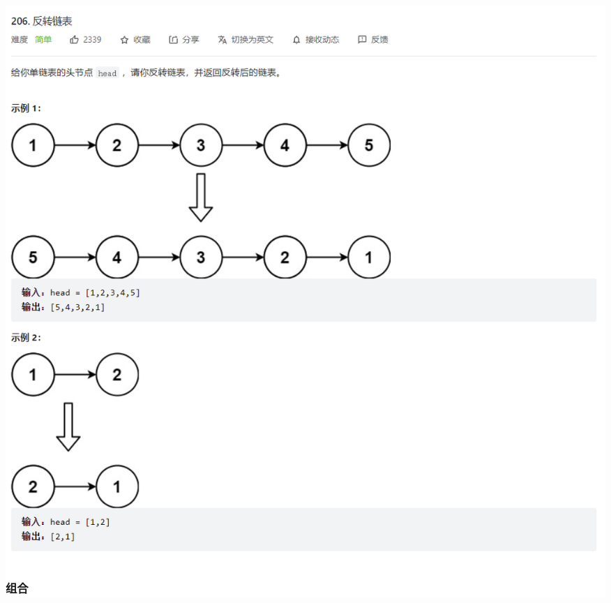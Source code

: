![image-20220309220123884](%E5%8A%9B%E6%89%A3%E9%A2%98%E7%9B%AE%E6%80%BB%E7%BB%93.assets/image-20220309220123884.png)

### 组合
